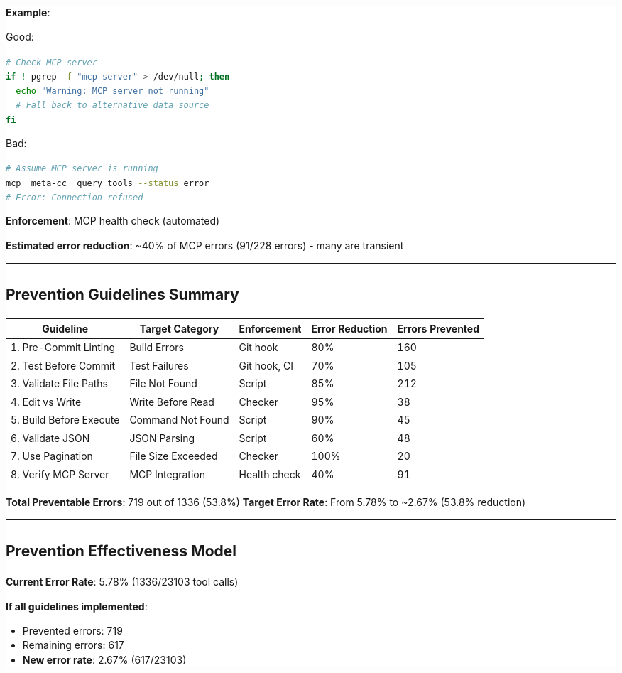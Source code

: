 **Example**:

Good:
```bash
# Check MCP server
if ! pgrep -f "mcp-server" > /dev/null; then
  echo "Warning: MCP server not running"
  # Fall back to alternative data source
fi
```

Bad:
```bash
# Assume MCP server is running
mcp__meta-cc__query_tools --status error
# Error: Connection refused
```

**Enforcement**: MCP health check (automated)

**Estimated error reduction**: ~40% of MCP errors (91/228 errors) - many are transient

---

## Prevention Guidelines Summary

| Guideline | Target Category | Enforcement | Error Reduction | Errors Prevented |
|-----------|----------------|-------------|-----------------|------------------|
| 1. Pre-Commit Linting | Build Errors | Git hook | 80% | 160 |
| 2. Test Before Commit | Test Failures | Git hook, CI | 70% | 105 |
| 3. Validate File Paths | File Not Found | Script | 85% | 212 |
| 4. Edit vs Write | Write Before Read | Checker | 95% | 38 |
| 5. Build Before Execute | Command Not Found | Script | 90% | 45 |
| 6. Validate JSON | JSON Parsing | Script | 60% | 48 |
| 7. Use Pagination | File Size Exceeded | Checker | 100% | 20 |
| 8. Verify MCP Server | MCP Integration | Health check | 40% | 91 |

**Total Preventable Errors**: 719 out of 1336 (53.8%)
**Target Error Rate**: From 5.78% to ~2.67% (53.8% reduction)

---

## Prevention Effectiveness Model

**Current Error Rate**: 5.78% (1336/23103 tool calls)

**If all guidelines implemented**:
- Prevented errors: 719
- Remaining errors: 617
- **New error rate**: 2.67% (617/23103)
